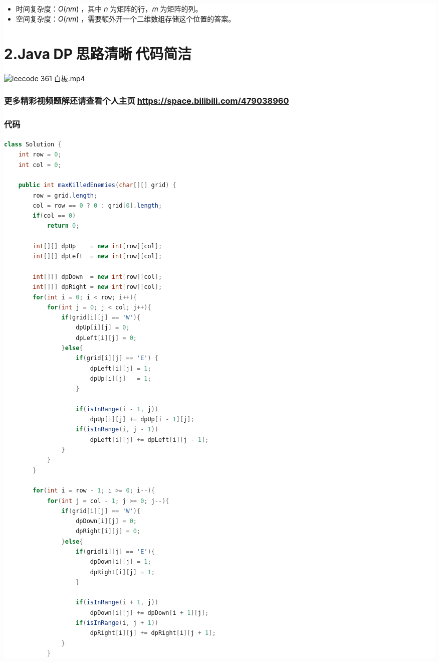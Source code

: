 - 时间复杂度：$O(nm)$ ，其中 $n$ 为矩阵的行，$m$ 为矩阵的列。
- 空间复杂度：$O(nm)$ ，需要额外开一个二维数组存储这个位置的答案。
# 2.Java DP 思路清晰 代码简洁
![leecode 361 白板.mp4](7d0ab10e-43ba-4bd9-87bc-bb7604da5130)

### 更多精彩视频题解还请查看个人主页 https://space.bilibili.com/479038960

### 代码

```java
class Solution {
    int row = 0;
    int col = 0;

    public int maxKilledEnemies(char[][] grid) {
        row = grid.length;
        col = row == 0 ? 0 : grid[0].length;
        if(col == 0)
            return 0;
        
        int[][] dpUp    = new int[row][col];
        int[][] dpLeft  = new int[row][col];
        
        int[][] dpDown  = new int[row][col];
        int[][] dpRight = new int[row][col]; 
        for(int i = 0; i < row; i++){
            for(int j = 0; j < col; j++){
                if(grid[i][j] == 'W'){
                    dpUp[i][j] = 0;
                    dpLeft[i][j] = 0;
                }else{
                    if(grid[i][j] == 'E') {
                        dpLeft[i][j] = 1;
                        dpUp[i][j]   = 1;
                    }
                    
                    if(isInRange(i - 1, j))
                        dpUp[i][j] += dpUp[i - 1][j];
                    if(isInRange(i, j - 1))
                        dpLeft[i][j] += dpLeft[i][j - 1];
                }
            }
        }
    
        for(int i = row - 1; i >= 0; i--){
            for(int j = col - 1; j >= 0; j--){
                if(grid[i][j] == 'W'){
                    dpDown[i][j] = 0;
                    dpRight[i][j] = 0;
                }else{
                    if(grid[i][j] == 'E'){
                        dpDown[i][j] = 1;
                        dpRight[i][j] = 1;
                    }
                        
                    if(isInRange(i + 1, j))
                        dpDown[i][j] += dpDown[i + 1][j];
                    if(isInRange(i, j + 1))
                        dpRight[i][j] += dpRight[i][j + 1];
                }
            }
```